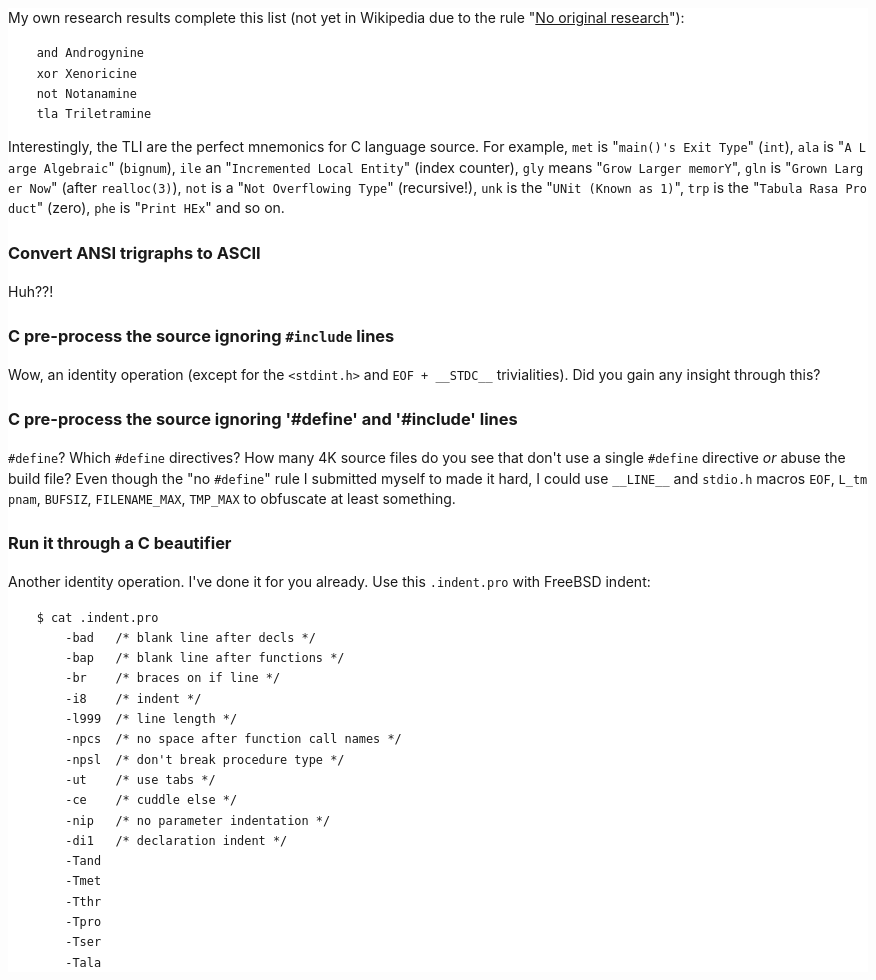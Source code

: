 My own research results complete this list (not yet in Wikipedia due to
the rule "[No original
research](https://en.wikipedia.org/wiki/Wikipedia:No_original_research)"):

```
    and Androgynine
    xor Xenoricine
    not Notanamine
    tla Triletramine
```

Interestingly, the TLI are the perfect mnemonics for C language source.
For example, `met` is "`main()'s Exit Type`" (`int`), `ala` is "`A Large
Algebraic`" (`bignum`), `ile` an "`Incremented Local Entity`" (index
counter), `gly` means "`Grow Larger memorY`", `gln` is "`Grown Larger Now`"
(after `realloc(3)`), `not` is a "`Not Overflowing Type`" (recursive!), `unk`
is the "`UNit (Known as 1)`", `trp` is the "`Tabula Rasa Product`" (zero),
`phe` is "`Print HEx`" and so on.


### Convert ANSI trigraphs to ASCII

Huh??!


### C pre-process the source ignoring `#include` lines

Wow, an identity operation (except for the `<stdint.h>` and `EOF + __STDC__`
trivialities). Did you gain any insight through this?


### C pre-process the source ignoring '#define' and '#include' lines

`#define`? Which `#define` directives? How many 4K source files do you
see that don't use a single `#define` directive *or* abuse the build
file? Even though the "no `#define`" rule I submitted myself to made it
hard, I could use `__LINE__` and `stdio.h` macros `EOF`, `L_tmpnam`,
`BUFSIZ`, `FILENAME_MAX`, `TMP_MAX` to obfuscate at least something.


### Run it through a C beautifier

Another identity operation. I've done it for you already. Use this
`.indent.pro` with FreeBSD indent:

``` <!---sh-->
    $ cat .indent.pro
        -bad   /* blank line after decls */
        -bap   /* blank line after functions */
        -br    /* braces on if line */
        -i8    /* indent */
        -l999  /* line length */
        -npcs  /* no space after function call names */
        -npsl  /* don't break procedure type */
        -ut    /* use tabs */
        -ce    /* cuddle else */
        -nip   /* no parameter indentation */
        -di1   /* declaration indent */
        -Tand
        -Tmet
        -Tthr
        -Tpro
        -Tser
        -Tala
```
